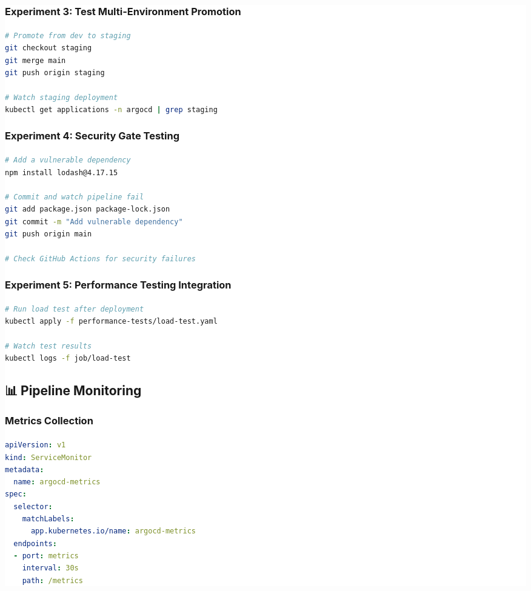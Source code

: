 ### Experiment 3: Test Multi-Environment Promotion
```bash
# Promote from dev to staging
git checkout staging
git merge main
git push origin staging

# Watch staging deployment
kubectl get applications -n argocd | grep staging
```

### Experiment 4: Security Gate Testing
```bash
# Add a vulnerable dependency
npm install lodash@4.17.15

# Commit and watch pipeline fail
git add package.json package-lock.json
git commit -m "Add vulnerable dependency"
git push origin main

# Check GitHub Actions for security failures
```

### Experiment 5: Performance Testing Integration
```bash
# Run load test after deployment
kubectl apply -f performance-tests/load-test.yaml

# Watch test results
kubectl logs -f job/load-test
```

## 📊 Pipeline Monitoring

### Metrics Collection
```yaml
apiVersion: v1
kind: ServiceMonitor
metadata:
  name: argocd-metrics
spec:
  selector:
    matchLabels:
      app.kubernetes.io/name: argocd-metrics
  endpoints:
  - port: metrics
    interval: 30s
    path: /metrics
```
